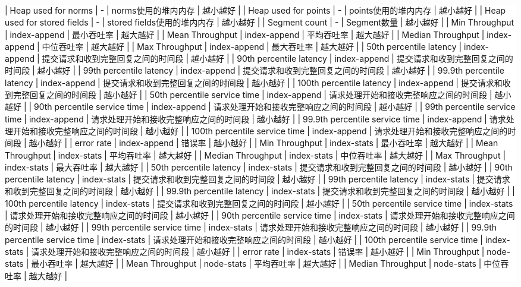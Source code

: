 | Heap used for norms                                          | -                              | norms使用的堆内内存                    | 越小越好 |
| Heap used for points                                         | -                              | points使用的堆内内存                   | 越小越好 |
| Heap used for stored fields                                  | -                              | stored fields使用的堆内内存            | 越小越好 |
| Segment count                                                | -                              | Segment数量                            | 越小越好 |
| Min Throughput                                               | index-append                   | 最小吞吐率                             | 越大越好 |
| Mean Throughput                                              | index-append                   | 平均吞吐率                             | 越大越好 |
| Median Throughput                                            | index-append                   | 中位吞吐率                             | 越大越好 |
| Max Throughput                                               | index-append                   | 最大吞吐率                             | 越大越好 |
| 50th percentile latency                                      | index-append                   | 提交请求和收到完整回复之间的时间段     | 越小越好 |
| 90th percentile latency                                      | index-append                   | 提交请求和收到完整回复之间的时间段     | 越小越好 |
| 99th percentile latency                                      | index-append                   | 提交请求和收到完整回复之间的时间段     | 越小越好 |
| 99.9th percentile latency                                    | index-append                   | 提交请求和收到完整回复之间的时间段     | 越小越好 |
| 100th percentile latency                                     | index-append                   | 提交请求和收到完整回复之间的时间段     | 越小越好 |
| 50th percentile service time                                 | index-append                   | 请求处理开始和接收完整响应之间的时间段 | 越小越好 |
| 90th percentile service time                                 | index-append                   | 请求处理开始和接收完整响应之间的时间段 | 越小越好 |
| 99th percentile service time                                 | index-append                   | 请求处理开始和接收完整响应之间的时间段 | 越小越好 |
| 99.9th percentile service time                               | index-append                   | 请求处理开始和接收完整响应之间的时间段 | 越小越好 |
| 100th percentile service time                                | index-append                   | 请求处理开始和接收完整响应之间的时间段 | 越小越好 |
| error rate                                                   | index-append                   | 错误率                                 | 越小越好 |
| Min Throughput                                               | index-stats                    | 最小吞吐率                             | 越大越好 |
| Mean Throughput                                              | index-stats                    | 平均吞吐率                             | 越大越好 |
| Median Throughput                                            | index-stats                    | 中位吞吐率                             | 越大越好 |
| Max Throughput                                               | index-stats                    | 最大吞吐率                             | 越大越好 |
| 50th percentile latency                                      | index-stats                    | 提交请求和收到完整回复之间的时间段     | 越小越好 |
| 90th percentile latency                                      | index-stats                    | 提交请求和收到完整回复之间的时间段     | 越小越好 |
| 99th percentile latency                                      | index-stats                    | 提交请求和收到完整回复之间的时间段     | 越小越好 |
| 99.9th percentile latency                                    | index-stats                    | 提交请求和收到完整回复之间的时间段     | 越小越好 |
| 100th percentile latency                                     | index-stats                    | 提交请求和收到完整回复之间的时间段     | 越小越好 |
| 50th percentile service time                                 | index-stats                    | 请求处理开始和接收完整响应之间的时间段 | 越小越好 |
| 90th percentile service time                                 | index-stats                    | 请求处理开始和接收完整响应之间的时间段 | 越小越好 |
| 99th percentile service time                                 | index-stats                    | 请求处理开始和接收完整响应之间的时间段 | 越小越好 |
| 99.9th percentile service time                               | index-stats                    | 请求处理开始和接收完整响应之间的时间段 | 越小越好 |
| 100th percentile service time                                | index-stats                    | 请求处理开始和接收完整响应之间的时间段 | 越小越好 |
| error rate                                                   | index-stats                    | 错误率                                 | 越小越好 |
| Min Throughput                                               | node-stats                     | 最小吞吐率                             | 越大越好 |
| Mean Throughput                                              | node-stats                     | 平均吞吐率                             | 越大越好 |
| Median Throughput                                            | node-stats                     | 中位吞吐率                             | 越大越好 |